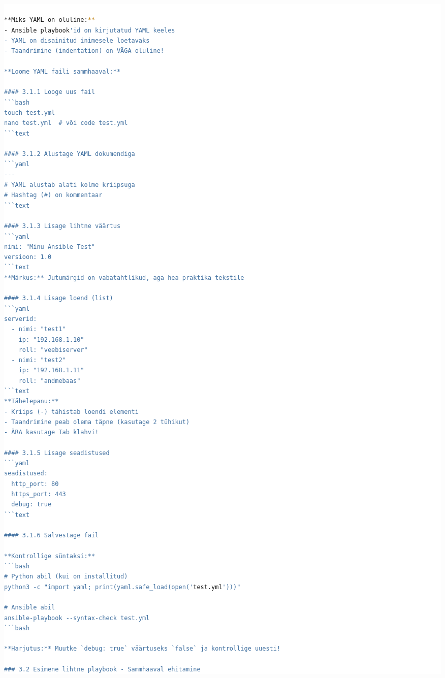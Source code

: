 ```bash

**Miks YAML on oluline:**
- Ansible playbook'id on kirjutatud YAML keeles
- YAML on disainitud inimesele loetavaks
- Taandrimine (indentation) on VÄGA oluline!

**Loome YAML faili sammhaaval:**

#### 3.1.1 Looge uus fail
```bash
touch test.yml
nano test.yml  # või code test.yml
```text

#### 3.1.2 Alustage YAML dokumendiga
```yaml
---
# YAML alustab alati kolme kriipsuga
# Hashtag (#) on kommentaar
```text

#### 3.1.3 Lisage lihtne väärtus
```yaml
nimi: "Minu Ansible Test"
versioon: 1.0
```text
**Märkus:** Jutumärgid on vabatahtlikud, aga hea praktika tekstile

#### 3.1.4 Lisage loend (list)
```yaml
serverid:
  - nimi: "test1"
    ip: "192.168.1.10"
    roll: "veebiserver"
  - nimi: "test2"
    ip: "192.168.1.11"
    roll: "andmebaas"
```text
**Tähelepanu:** 
- Kriips (-) tähistab loendi elementi
- Taandrimine peab olema täpne (kasutage 2 tühikut)
- ÄRA kasutage Tab klahvi!

#### 3.1.5 Lisage seadistused
```yaml
seadistused:
  http_port: 80
  https_port: 443
  debug: true
```text

#### 3.1.6 Salvestage fail

**Kontrollige süntaksi:**
```bash
# Python abil (kui on installitud)
python3 -c "import yaml; print(yaml.safe_load(open('test.yml')))"

# Ansible abil
ansible-playbook --syntax-check test.yml
```bash

**Harjutus:** Muutke `debug: true` väärtuseks `false` ja kontrollige uuesti!

### 3.2 Esimene lihtne playbook - Sammhaaval ehitamine
```